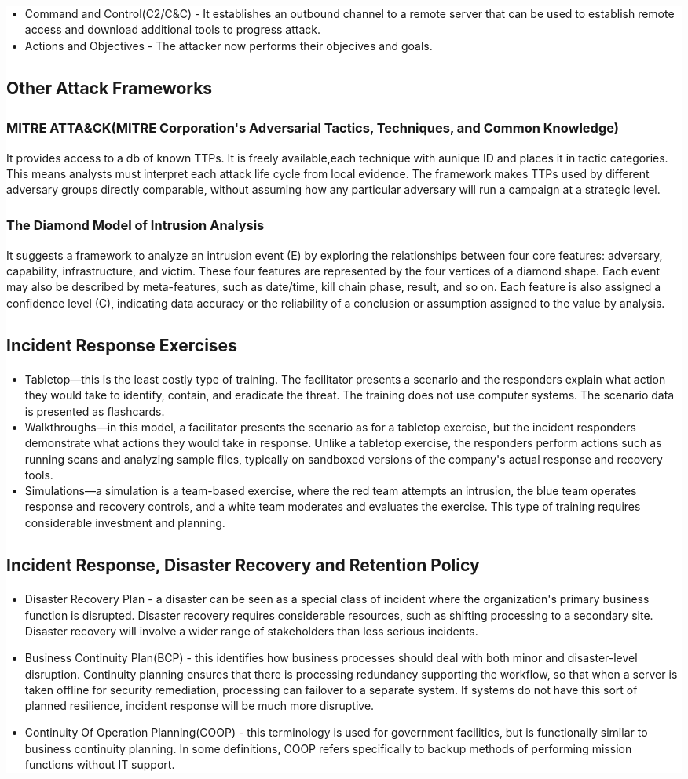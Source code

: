 - Command and Control(C2/C&C) - It establishes an outbound channel to a remote server that can be used to establish remote access and download additional tools to progress attack.
- Actions and Objectives - The attacker now performs their objecives and goals.

## Other Attack Frameworks
### MITRE ATTA&CK(MITRE Corporation's Adversarial Tactics, Techniques, and Common Knowledge)
It provides access to a db of known TTPs. It is freely available,each technique with aunique ID and places it in tactic categories.\
This means analysts must interpret each attack life cycle from local evidence. The framework makes TTPs used by different adversary groups directly comparable, without assuming how any particular adversary will run a campaign at a strategic level.

### The Diamond Model of Intrusion Analysis
It suggests a framework to analyze an intrusion event (E) by exploring the relationships between four core features: adversary, capability, infrastructure, and victim. These four features are represented by the four vertices of a diamond shape. Each event may also be described by meta-features, such as date/time, kill chain phase, result, and so on. Each feature is also assigned a confidence level (C), indicating data accuracy or the reliability of a conclusion or assumption assigned to the value by analysis.

## Incident Response Exercises
- Tabletop—this is the least costly type of training. The facilitator presents a scenario and the responders explain what action they would take to identify, contain, and eradicate the threat. The training does not use computer systems. The scenario data is presented as flashcards.
- Walkthroughs—in this model, a facilitator presents the scenario as for a tabletop exercise, but the incident responders demonstrate what actions they would take in response. Unlike a tabletop exercise, the responders perform actions such as running scans and analyzing sample files, typically on sandboxed versions of the company's actual response and recovery tools.
- Simulations—a simulation is a team-based exercise, where the red team attempts an intrusion, the blue team operates response and recovery controls, and a white team moderates and evaluates the exercise. This type of training requires considerable investment and planning.

## Incident Response, Disaster Recovery and Retention Policy

- Disaster Recovery Plan - a disaster can be seen as a special class of incident where the organization's primary business function is disrupted. Disaster recovery requires considerable resources, such as shifting processing to a secondary site. Disaster recovery will involve a wider range of stakeholders than less serious incidents.

- Business Continuity Plan(BCP) - this identifies how business processes should deal with both minor and disaster-level disruption. Continuity planning ensures that there is processing redundancy supporting the workflow, so that when a server is taken offline for security remediation, processing can failover to a separate system. If systems do not have this sort of planned resilience, incident response will be much more disruptive.

- Continuity Of Operation Planning(COOP) - this terminology is used for government facilities, but is functionally similar to business continuity planning. In some definitions, COOP refers specifically to backup methods of performing mission functions without IT support.
